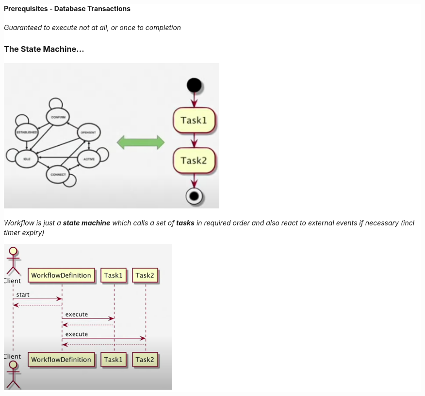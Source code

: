 #### Prerequisites - Database Transactions
_Guaranteed to execute not at all, or once to completion_


### The State Machine...
<img src="../assets/temporal-12.png" height=300/>

_Workflow is just a **state machine** which calls a set of **tasks** in required order and also react to external events if necessary (incl timer expiry)_

<p>
    <img src="../assets/temporal-13.png" height=300>